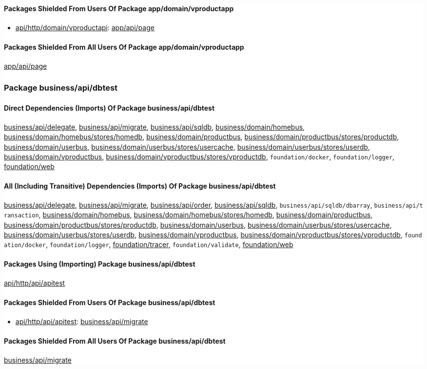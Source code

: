 #### Packages Shielded From Users Of Package app/domain/vproductapp
* [api/http/domain/vproductapi](#package-apihttpdomainvproductapi): [app/api/page](#package-appapipage)


#### Packages Shielded From All Users Of Package app/domain/vproductapp
[app/api/page](#package-appapipage)

### Package business/api/dbtest


#### Direct Dependencies (Imports) Of Package business/api/dbtest
[business/api/delegate](#package-businessapidelegate), [business/api/migrate](#package-businessapimigrate), [business/api/sqldb](#package-businessapisqldb), [business/domain/homebus](#package-businessdomainhomebus), [business/domain/homebus/stores/homedb](#package-businessdomainhomebusstoreshomedb), [business/domain/productbus](#package-businessdomainproductbus), [business/domain/productbus/stores/productdb](#package-businessdomainproductbusstoresproductdb), [business/domain/userbus](#package-businessdomainuserbus), [business/domain/userbus/stores/usercache](#package-businessdomainuserbusstoresusercache), [business/domain/userbus/stores/userdb](#package-businessdomainuserbusstoresuserdb), [business/domain/vproductbus](#package-businessdomainvproductbus), [business/domain/vproductbus/stores/vproductdb](#package-businessdomainvproductbusstoresvproductdb), `foundation/docker`, `foundation/logger`, [foundation/web](#package-foundationweb)

#### All (Including Transitive) Dependencies (Imports) Of Package business/api/dbtest
[business/api/delegate](#package-businessapidelegate), [business/api/migrate](#package-businessapimigrate), [business/api/order](#package-businessapiorder), [business/api/sqldb](#package-businessapisqldb), `business/api/sqldb/dbarray`, `business/api/transaction`, [business/domain/homebus](#package-businessdomainhomebus), [business/domain/homebus/stores/homedb](#package-businessdomainhomebusstoreshomedb), [business/domain/productbus](#package-businessdomainproductbus), [business/domain/productbus/stores/productdb](#package-businessdomainproductbusstoresproductdb), [business/domain/userbus](#package-businessdomainuserbus), [business/domain/userbus/stores/usercache](#package-businessdomainuserbusstoresusercache), [business/domain/userbus/stores/userdb](#package-businessdomainuserbusstoresuserdb), [business/domain/vproductbus](#package-businessdomainvproductbus), [business/domain/vproductbus/stores/vproductdb](#package-businessdomainvproductbusstoresvproductdb), `foundation/docker`, `foundation/logger`, [foundation/tracer](#package-foundationtracer), `foundation/validate`, [foundation/web](#package-foundationweb)

#### Packages Using (Importing) Package business/api/dbtest
[api/http/api/apitest](#package-apihttpapiapitest)

#### Packages Shielded From Users Of Package business/api/dbtest
* [api/http/api/apitest](#package-apihttpapiapitest): [business/api/migrate](#package-businessapimigrate)


#### Packages Shielded From All Users Of Package business/api/dbtest
[business/api/migrate](#package-businessapimigrate)
